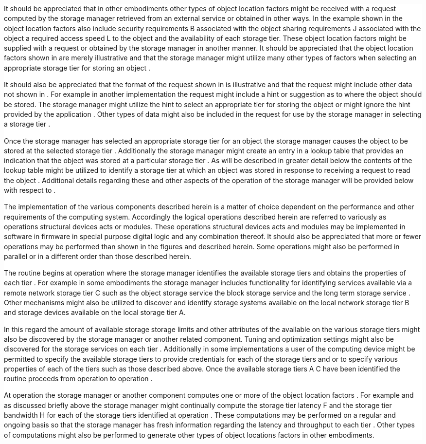 It should be appreciated that in other embodiments other types of object location factors might be received with a request computed by the storage manager retrieved from an external service or obtained in other ways. In the example shown in the object location factors also include security requirements B associated with the object sharing requirements J associated with the object a required access speed L to the object and the availability of each storage tier. These object location factors might be supplied with a request or obtained by the storage manager in another manner. It should be appreciated that the object location factors shown in are merely illustrative and that the storage manager might utilize many other types of factors when selecting an appropriate storage tier for storing an object .

It should also be appreciated that the format of the request shown in is illustrative and that the request might include other data not shown in . For example in another implementation the request might include a hint or suggestion as to where the object should be stored. The storage manager might utilize the hint to select an appropriate tier for storing the object or might ignore the hint provided by the application . Other types of data might also be included in the request for use by the storage manager in selecting a storage tier .

Once the storage manager has selected an appropriate storage tier for an object the storage manager causes the object to be stored at the selected storage tier . Additionally the storage manager might create an entry in a lookup table that provides an indication that the object was stored at a particular storage tier . As will be described in greater detail below the contents of the lookup table might be utilized to identify a storage tier at which an object was stored in response to receiving a request to read the object . Additional details regarding these and other aspects of the operation of the storage manager will be provided below with respect to .

The implementation of the various components described herein is a matter of choice dependent on the performance and other requirements of the computing system. Accordingly the logical operations described herein are referred to variously as operations structural devices acts or modules. These operations structural devices acts and modules may be implemented in software in firmware in special purpose digital logic and any combination thereof. It should also be appreciated that more or fewer operations may be performed than shown in the figures and described herein. Some operations might also be performed in parallel or in a different order than those described herein.

The routine begins at operation where the storage manager identifies the available storage tiers and obtains the properties of each tier . For example in some embodiments the storage manager includes functionality for identifying services available via a remote network storage tier C such as the object storage service the block storage service and the long term storage service . Other mechanisms might also be utilized to discover and identify storage systems available on the local network storage tier B and storage devices available on the local storage tier A.

In this regard the amount of available storage storage limits and other attributes of the available on the various storage tiers might also be discovered by the storage manager or another related component. Tuning and optimization settings might also be discovered for the storage services on each tier . Additionally in some implementations a user of the computing device might be permitted to specify the available storage tiers to provide credentials for each of the storage tiers and or to specify various properties of each of the tiers such as those described above. Once the available storage tiers A C have been identified the routine proceeds from operation to operation .

At operation the storage manager or another component computes one or more of the object location factors . For example and as discussed briefly above the storage manager might continually compute the storage tier latency F and the storage tier bandwidth H for each of the storage tiers identified at operation . These computations may be performed on a regular and ongoing basis so that the storage manager has fresh information regarding the latency and throughput to each tier . Other types of computations might also be performed to generate other types of object locations factors in other embodiments.
